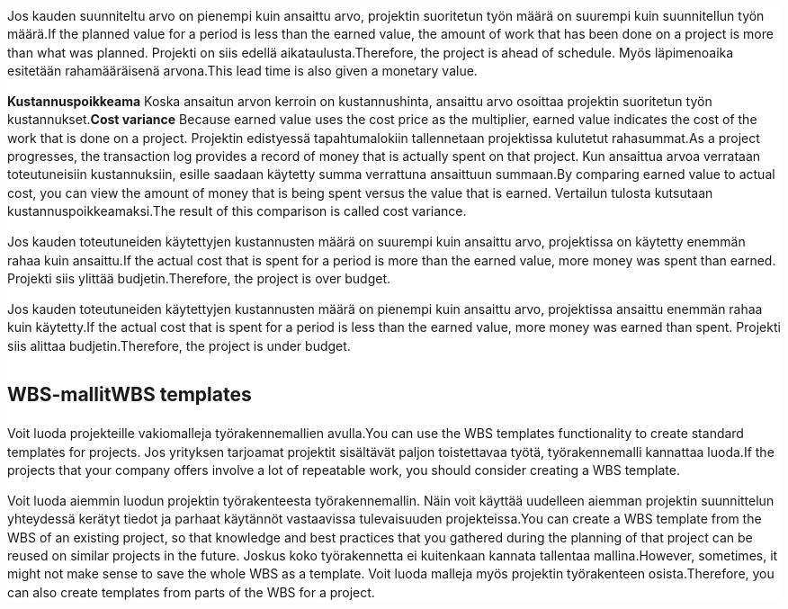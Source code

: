 <span data-ttu-id="810e6-334">Jos kauden suunniteltu arvo on pienempi kuin ansaittu arvo, projektin suoritetun työn määrä on suurempi kuin suunnitellun työn määrä.</span><span class="sxs-lookup"><span data-stu-id="810e6-334">If the planned value for a period is less than the earned value, the amount of work that has been done on a project is more than what was planned.</span></span> <span data-ttu-id="810e6-335">Projekti on siis edellä aikataulusta.</span><span class="sxs-lookup"><span data-stu-id="810e6-335">Therefore, the project is ahead of schedule.</span></span> <span data-ttu-id="810e6-336">Myös läpimenoaika esitetään rahamääräisenä arvona.</span><span class="sxs-lookup"><span data-stu-id="810e6-336">This lead time is also given a monetary value.</span></span>

<span data-ttu-id="810e6-337">**Kustannuspoikkeama** Koska ansaitun arvon kerroin on kustannushinta, ansaittu arvo osoittaa projektin suoritetun työn kustannukset.</span><span class="sxs-lookup"><span data-stu-id="810e6-337">**Cost variance** Because earned value uses the cost price as the multiplier, earned value indicates the cost of the work that is done on a project.</span></span> <span data-ttu-id="810e6-338">Projektin edistyessä tapahtumalokiin tallennetaan projektissa kulutetut rahasummat.</span><span class="sxs-lookup"><span data-stu-id="810e6-338">As a project progresses, the transaction log provides a record of money that is actually spent on that project.</span></span> <span data-ttu-id="810e6-339">Kun ansaittua arvoa verrataan toteutuneisiin kustannuksiin, esille saadaan käytetty summa verrattuna ansaittuun summaan.</span><span class="sxs-lookup"><span data-stu-id="810e6-339">By comparing earned value to actual cost, you can view the amount of money that is being spent versus the value that is earned.</span></span> <span data-ttu-id="810e6-340">Vertailun tulosta kutsutaan kustannuspoikkeamaksi.</span><span class="sxs-lookup"><span data-stu-id="810e6-340">The result of this comparison is called cost variance.</span></span> 

<span data-ttu-id="810e6-341">Jos kauden toteutuneiden käytettyjen kustannusten määrä on suurempi kuin ansaittu arvo, projektissa on käytetty enemmän rahaa kuin ansaittu.</span><span class="sxs-lookup"><span data-stu-id="810e6-341">If the actual cost that is spent for a period is more than the earned value, more money was spent than earned.</span></span> <span data-ttu-id="810e6-342">Projekti siis ylittää budjetin.</span><span class="sxs-lookup"><span data-stu-id="810e6-342">Therefore, the project is over budget.</span></span> 

<span data-ttu-id="810e6-343">Jos kauden toteutuneiden käytettyjen kustannusten määrä on pienempi kuin ansaittu arvo, projektissa ansaittu enemmän rahaa kuin käytetty.</span><span class="sxs-lookup"><span data-stu-id="810e6-343">If the actual cost that is spent for a period is less than the earned value, more money was earned than spent.</span></span> <span data-ttu-id="810e6-344">Projekti siis alittaa budjetin.</span><span class="sxs-lookup"><span data-stu-id="810e6-344">Therefore, the project is under budget.</span></span>

## <a name="wbs-templates"></a><span data-ttu-id="810e6-345">WBS-mallit</span><span class="sxs-lookup"><span data-stu-id="810e6-345">WBS templates</span></span>
<span data-ttu-id="810e6-346">Voit luoda projekteille vakiomalleja työrakennemallien avulla.</span><span class="sxs-lookup"><span data-stu-id="810e6-346">You can use the WBS templates functionality to create standard templates for projects.</span></span> <span data-ttu-id="810e6-347">Jos yrityksen tarjoamat projektit sisältävät paljon toistettavaa työtä, työrakennemalli kannattaa luoda.</span><span class="sxs-lookup"><span data-stu-id="810e6-347">If the projects that your company offers involve a lot of repeatable work, you should consider creating a WBS template.</span></span> 

<span data-ttu-id="810e6-348">Voit luoda aiemmin luodun projektin työrakenteesta työrakennemallin. Näin voit käyttää uudelleen aiemman projektin suunnittelun yhteydessä kerätyt tiedot ja parhaat käytännöt vastaavissa tulevaisuuden projekteissa.</span><span class="sxs-lookup"><span data-stu-id="810e6-348">You can create a WBS template from the WBS of an existing project, so that knowledge and best practices that you gathered during the planning of that project can be reused on similar projects in the future.</span></span> <span data-ttu-id="810e6-349">Joskus koko työrakennetta ei kuitenkaan kannata tallentaa mallina.</span><span class="sxs-lookup"><span data-stu-id="810e6-349">However, sometimes, it might not make sense to save the whole WBS as a template.</span></span> <span data-ttu-id="810e6-350">Voit luoda malleja myös projektin työrakenteen osista.</span><span class="sxs-lookup"><span data-stu-id="810e6-350">Therefore, you can also create templates from parts of the WBS for a project.</span></span>

